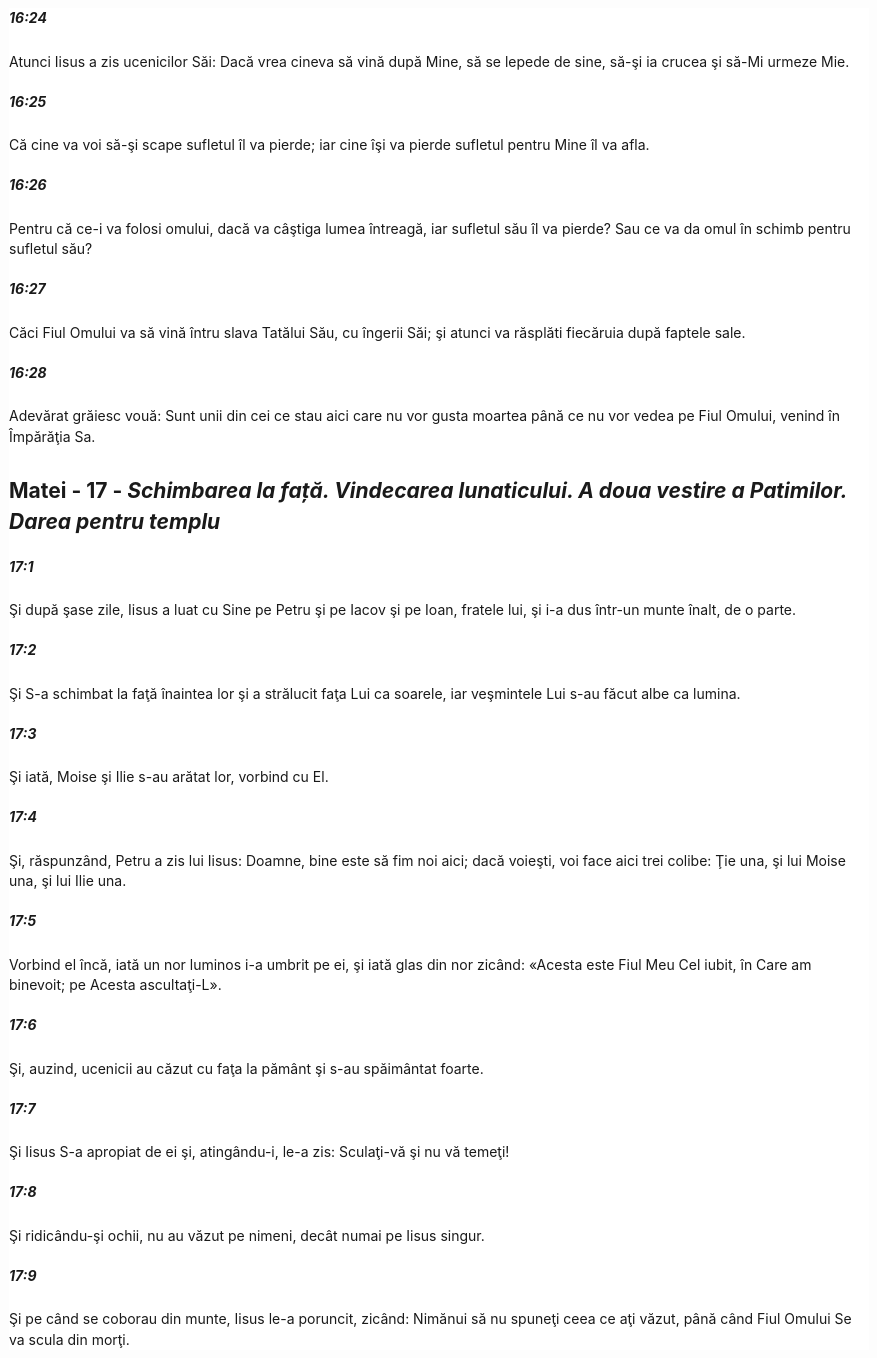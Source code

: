 ##### 16:24
Atunci Iisus a zis ucenicilor Săi: Dacă vrea cineva să vină după Mine, să se lepede de sine, să-şi ia crucea şi să-Mi urmeze Mie.

##### 16:25
Că cine va voi să-şi scape sufletul îl va pierde; iar cine îşi va pierde sufletul pentru Mine îl va afla.

##### 16:26
Pentru că ce-i va folosi omului, dacă va câştiga lumea întreagă, iar sufletul său îl va pierde? Sau ce va da omul în schimb pentru sufletul său?

##### 16:27
Căci Fiul Omului va să vină întru slava Tatălui Său, cu îngerii Săi; şi atunci va răsplăti fiecăruia după faptele sale.

##### 16:28
Adevărat grăiesc vouă: Sunt unii din cei ce stau aici care nu vor gusta moartea până ce nu vor vedea pe Fiul Omului, venind în Împărăţia Sa.


## Matei - 17 - *Schimbarea la față. Vindecarea lunaticului. A doua vestire a Patimilor. Darea pentru templu*

##### 17:1
Şi după şase zile, Iisus a luat cu Sine pe Petru şi pe Iacov şi pe Ioan, fratele lui, şi i-a dus într-un munte înalt, de o parte.

##### 17:2
Şi S-a schimbat la faţă înaintea lor şi a strălucit faţa Lui ca soarele, iar veşmintele Lui s-au făcut albe ca lumina.

##### 17:3
Şi iată, Moise şi Ilie s-au arătat lor, vorbind cu El.

##### 17:4
Şi, răspunzând, Petru a zis lui Iisus: Doamne, bine este să fim noi aici; dacă voieşti, voi face aici trei colibe: Ţie una, şi lui Moise una, şi lui Ilie una.

##### 17:5
Vorbind el încă, iată un nor luminos i-a umbrit pe ei, şi iată glas din nor zicând: «Acesta este Fiul Meu Cel iubit, în Care am binevoit; pe Acesta ascultaţi-L».

##### 17:6
Şi, auzind, ucenicii au căzut cu faţa la pământ şi s-au spăimântat foarte.

##### 17:7
Şi Iisus S-a apropiat de ei şi, atingându-i, le-a zis: Sculaţi-vă şi nu vă temeţi!

##### 17:8
Şi ridicându-şi ochii, nu au văzut pe nimeni, decât numai pe Iisus singur.

##### 17:9
Şi pe când se coborau din munte, Iisus le-a poruncit, zicând: Nimănui să nu spuneţi ceea ce aţi văzut, până când Fiul Omului Se va scula din morţi.

